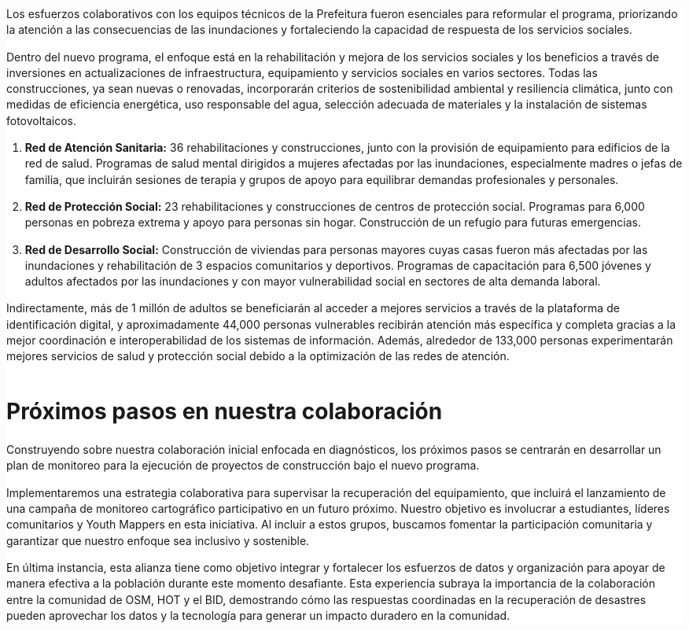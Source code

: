Los esfuerzos colaborativos con los equipos técnicos de la Prefeitura fueron esenciales para reformular el programa, priorizando la atención a las consecuencias de las inundaciones y fortaleciendo la capacidad de respuesta de los servicios sociales.

Dentro del nuevo programa, el enfoque está en la rehabilitación y mejora de los servicios sociales y los beneficios a través de inversiones en actualizaciones de infraestructura, equipamiento y servicios sociales en varios sectores. Todas las construcciones, ya sean nuevas o renovadas, incorporarán criterios de sostenibilidad ambiental y resiliencia climática, junto con medidas de eficiencia energética, uso responsable del agua, selección adecuada de materiales y la instalación de sistemas fotovoltaicos.

1. **Red de Atención Sanitaria:** 36 rehabilitaciones y construcciones, junto con la provisión de equipamiento para edificios de la red de salud. Programas de salud mental dirigidos a mujeres afectadas por las inundaciones, especialmente madres o jefas de familia, que incluirán sesiones de terapia y grupos de apoyo para equilibrar demandas profesionales y personales.

2. **Red de Protección Social:** 23 rehabilitaciones y construcciones de centros de protección social. Programas para 6,000 personas en pobreza extrema y apoyo para personas sin hogar. Construcción de un refugio para futuras emergencias.

3. **Red de Desarrollo Social:** Construcción de viviendas para personas mayores cuyas casas fueron más afectadas por las inundaciones y rehabilitación de 3 espacios comunitarios y deportivos. Programas de capacitación para 6,500 jóvenes y adultos afectados por las inundaciones y con mayor vulnerabilidad social en sectores de alta demanda laboral.

Indirectamente, más de 1 millón de adultos se beneficiarán al acceder a mejores servicios a través de la plataforma de identificación digital, y aproximadamente 44,000 personas vulnerables recibirán atención más específica y completa gracias a la mejor coordinación e interoperabilidad de los sistemas de información. Además, alrededor de 133,000 personas experimentarán mejores servicios de salud y protección social debido a la optimización de las redes de atención.

# Próximos pasos en nuestra colaboración

Construyendo sobre nuestra colaboración inicial enfocada en diagnósticos, los próximos pasos se centrarán en desarrollar un plan de monitoreo para la ejecución de proyectos de construcción bajo el nuevo programa.

Implementaremos una estrategia colaborativa para supervisar la recuperación del equipamiento, que incluirá el lanzamiento de una campaña de monitoreo cartográfico participativo en un futuro próximo. Nuestro objetivo es involucrar a estudiantes, líderes comunitarios y Youth Mappers en esta iniciativa. Al incluir a estos grupos, buscamos fomentar la participación comunitaria y garantizar que nuestro enfoque sea inclusivo y sostenible.

En última instancia, esta alianza tiene como objetivo integrar y fortalecer los esfuerzos de datos y organización para apoyar de manera efectiva a la población durante este momento desafiante. Esta experiencia subraya la importancia de la colaboración entre la comunidad de OSM, HOT y el BID, demostrando cómo las respuestas coordinadas en la recuperación de desastres pueden aprovechar los datos y la tecnología para generar un impacto duradero en la comunidad.